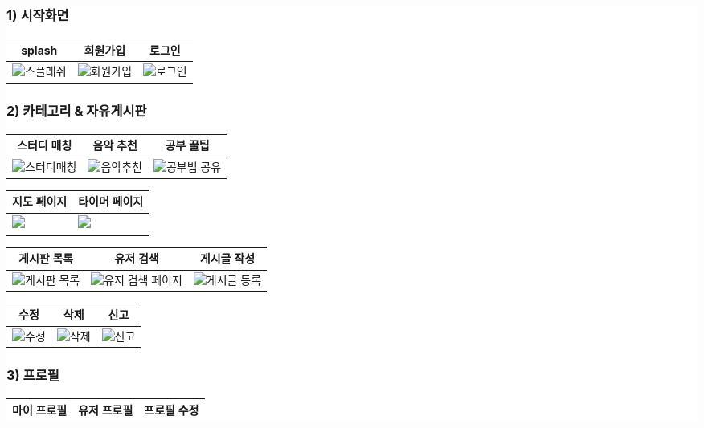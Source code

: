 ### 1) 시작화면

| splash                                                                                                                  | 회원가입                                                                                                                 | 로그인                                                                                                               |
| ----------------------------------------------------------------------------------------------------------------------- | ------------------------------------------------------------------------------------------------------------------------ | -------------------------------------------------------------------------------------------------------------------- |
| ![스플래쉬](https://user-images.githubusercontent.com/77143425/211829467-516b92f8-3b29-4f0f-b603-57bda2edc354.gif) | ![회원가입](https://user-images.githubusercontent.com/77143425/211829482-096245c4-2035-4418-9c27-b74eb1652f09.gif) | ![로그인](https://user-images.githubusercontent.com/77143425/211829493-fbb7b737-6172-4a51-ac6a-633a4c70cc9c.gif) |

### 2) 카테고리 & 자유게시판

| 스터디 매칭                                                                                                                | 음악 추천                                                                                                                 | 공부 꿀팁                                                                                                                     |
| -------------------------------------------------------------------------------------------------------------------------- | ------------------------------------------------------------------------------------------------------------------------- | ----------------------------------------------------------------------------------------------------------------------------- |
| ![스터디매칭](https://user-images.githubusercontent.com/77143425/211888722-df0d1b2b-9f5d-4a7a-a078-c2ac163067ca.gif) | ![음악추천](https://user-images.githubusercontent.com/77143425/211888777-836ad122-cd3c-49d2-9bb7-f9db8770181f.gif) | ![공부법 공유](https://user-images.githubusercontent.com/77143425/211830984-6bd84208-5b1d-488f-bca6-bd6562e12952.gif) |

| 지도 페이지                                                                                                                     | 타이머 페이지                                                                                                                   |
| ------------------------------------------------------------------------------------------------------------------------------- | ------------------------------------------------------------------------------------------------------------------------------- |
| <img width="370px" src="https://user-images.githubusercontent.com/77143425/211999807-1308f490-ddad-44eb-83ff-76b6f397af80.gif"> | <img width="370px" src="https://user-images.githubusercontent.com/77143425/211864591-e217d6a7-808f-48a3-b049-867b3ae9fdc6.gif"> |

| 게시판 목록                                                                                                                   | 유저 검색                                                                                                                           | 게시글 작성                                                                                                                   |
| ----------------------------------------------------------------------------------------------------------------------------- | ----------------------------------------------------------------------------------------------------------------------------------- | ----------------------------------------------------------------------------------------------------------------------------- |
| ![게시판 목록](https://user-images.githubusercontent.com/77143425/211888368-ebc156c4-a408-42d7-a294-e2661ffe74f3.gif) | ![유저 검색 페이지](https://user-images.githubusercontent.com/77143425/211865787-f8885335-b367-4834-932b-5001ef579f1e.gif) | ![게시글 등록](https://user-images.githubusercontent.com/77143425/211888535-808a365b-36cf-4451-b881-c37cdf5de2d7.gif) |

| 수정                                                                                                              | 삭제                                                                                                              | 신고                                                                                                              |
| ----------------------------------------------------------------------------------------------------------------- | ----------------------------------------------------------------------------------------------------------------- | ----------------------------------------------------------------------------------------------------------------- |
| ![수정](https://user-images.githubusercontent.com/77143425/211890743-381b6717-c8ed-47c0-9c9b-476bd263bc85.gif) | ![삭제](https://user-images.githubusercontent.com/77143425/211890838-654cdf5d-1df2-47b2-8f6c-cbc616c4885e.gif) | ![신고](https://user-images.githubusercontent.com/77143425/211890855-9eb8b344-f140-4f1f-a845-25a5d90fc6cc.gif) |

### 3) 프로필

| 마이 프로필                                                                                                                | 유저 프로필                                                                                                                | 프로필 수정                                                                                                                 |
| -------------------------------------------------------------------------------------------------------------------------- | -------------------------------------------------------------------------------------------------------------------------- | --------------------------------------------------------------------------------------------------------------------------- |